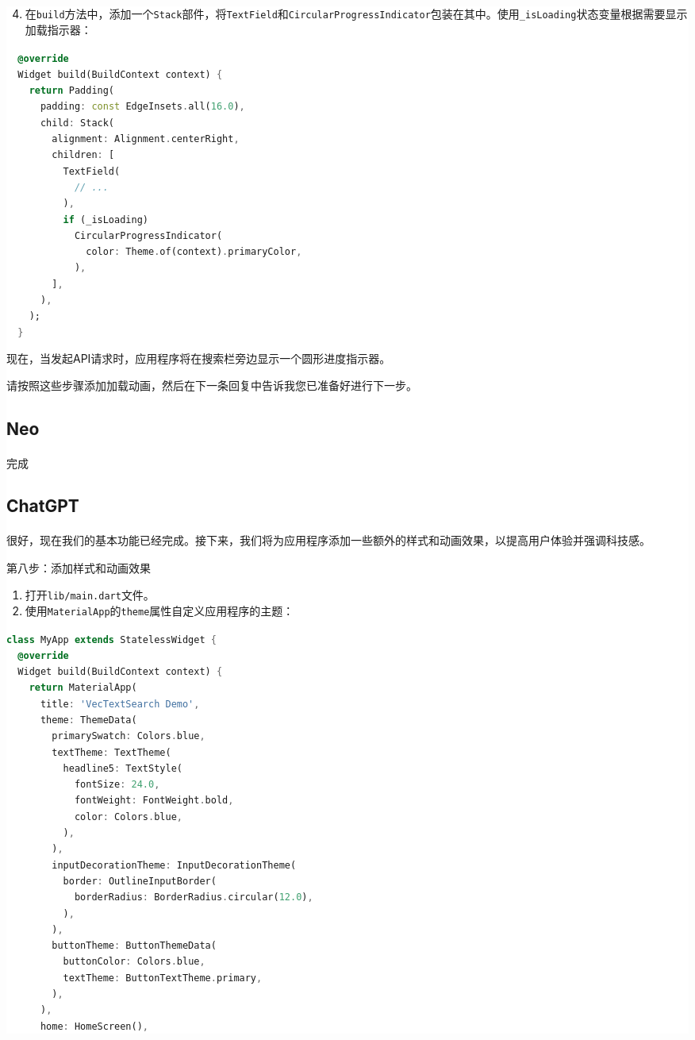 4. 在`build`方法中，添加一个`Stack`部件，将`TextField`和`CircularProgressIndicator`包装在其中。使用`_isLoading`状态变量根据需要显示加载指示器：

```dart
  @override
  Widget build(BuildContext context) {
    return Padding(
      padding: const EdgeInsets.all(16.0),
      child: Stack(
        alignment: Alignment.centerRight,
        children: [
          TextField(
            // ...
          ),
          if (_isLoading)
            CircularProgressIndicator(
              color: Theme.of(context).primaryColor,
            ),
        ],
      ),
    );
  }
```

现在，当发起API请求时，应用程序将在搜索栏旁边显示一个圆形进度指示器。

请按照这些步骤添加加载动画，然后在下一条回复中告诉我您已准备好进行下一步。

## Neo

完成

## ChatGPT

很好，现在我们的基本功能已经完成。接下来，我们将为应用程序添加一些额外的样式和动画效果，以提高用户体验并强调科技感。

第八步：添加样式和动画效果
1. 打开`lib/main.dart`文件。
2. 使用`MaterialApp`的`theme`属性自定义应用程序的主题：

```dart
class MyApp extends StatelessWidget {
  @override
  Widget build(BuildContext context) {
    return MaterialApp(
      title: 'VecTextSearch Demo',
      theme: ThemeData(
        primarySwatch: Colors.blue,
        textTheme: TextTheme(
          headline5: TextStyle(
            fontSize: 24.0,
            fontWeight: FontWeight.bold,
            color: Colors.blue,
          ),
        ),
        inputDecorationTheme: InputDecorationTheme(
          border: OutlineInputBorder(
            borderRadius: BorderRadius.circular(12.0),
          ),
        ),
        buttonTheme: ButtonThemeData(
          buttonColor: Colors.blue,
          textTheme: ButtonTextTheme.primary,
        ),
      ),
      home: HomeScreen(),
```